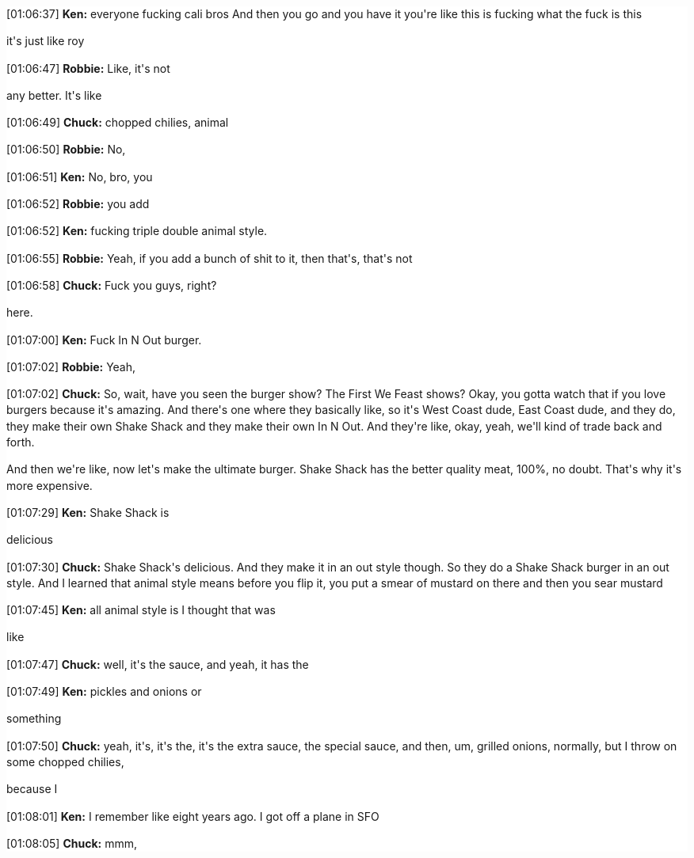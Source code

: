 [01:06:37] **Ken:** everyone fucking cali bros And then you go and you have it you're like this is fucking what the fuck is this

it's just like roy

[01:06:47] **Robbie:** Like, it's not

any better. It's like

[01:06:49] **Chuck:** chopped chilies, animal

[01:06:50] **Robbie:** No,

[01:06:51] **Ken:** No, bro, you

[01:06:52] **Robbie:** you add

[01:06:52] **Ken:** fucking triple double animal style.

[01:06:55] **Robbie:** Yeah, if you add a bunch of shit to it, then that's, that's not

[01:06:58] **Chuck:** Fuck you guys, right?

here.

[01:07:00] **Ken:** Fuck In N Out burger.

[01:07:02] **Robbie:** Yeah,

[01:07:02] **Chuck:** So, wait, have you seen the burger show? The First We Feast shows? Okay, you gotta watch that if you love burgers because it's amazing. And there's one where they basically like, so it's West Coast dude, East Coast dude, and they do, they make their own Shake Shack and they make their own In N Out. And they're like, okay, yeah, we'll kind of trade back and forth.

And then we're like, now let's make the ultimate burger. Shake Shack has the better quality meat, 100%, no doubt. That's why it's more expensive.

[01:07:29] **Ken:** Shake Shack is

delicious

[01:07:30] **Chuck:** Shake Shack's delicious. And they make it in an out style though. So they do a Shake Shack burger in an out style. And I learned that animal style means before you flip it, you put a smear of mustard on there and then you sear mustard

[01:07:45] **Ken:** all animal style is I thought that was

like

[01:07:47] **Chuck:** well, it's the sauce, and yeah, it has the

[01:07:49] **Ken:** pickles and onions or

something

[01:07:50] **Chuck:** yeah, it's, it's the, it's the extra sauce, the special sauce, and then, um, grilled onions, normally, but I throw on some chopped chilies,

because I

[01:08:01] **Ken:** I remember like eight years ago. I got off a plane in SFO

[01:08:05] **Chuck:** mmm,
